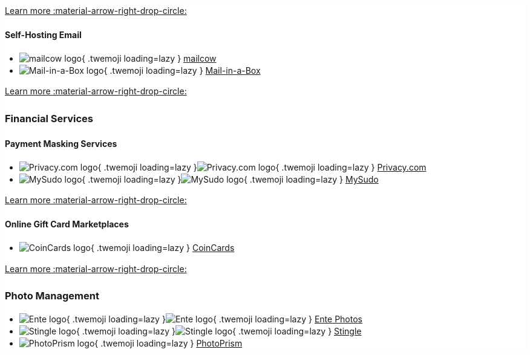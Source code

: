 [Learn more :material-arrow-right-drop-circle:](email-aliasing.md)

#### Self-Hosting Email

<div class="grid cards" markdown>

- ![mailcow logo](assets/img/email/mailcow.svg){ .twemoji loading=lazy } [mailcow](email.md#self-hosting-email)
- ![Mail-in-a-Box logo](assets/img/email/mail-in-a-box.svg){ .twemoji loading=lazy } [Mail-in-a-Box](email.md#self-hosting-email)

</div>

[Learn more :material-arrow-right-drop-circle:](email.md#self-hosting-email)

### Financial Services

#### Payment Masking Services

<div class="grid cards" markdown>

- ![Privacy.com logo](assets/img/financial-services/privacy_com.svg#only-light){ .twemoji loading=lazy }![Privacy.com logo](assets/img/financial-services/privacy_com-dark.svg#only-dark){ .twemoji loading=lazy } [Privacy.com](financial-services.md#privacycom-us)
- ![MySudo logo](assets/img/financial-services/mysudo.svg#only-light){ .twemoji loading=lazy }![MySudo logo](assets/img/financial-services/mysudo-dark.svg#only-dark){ .twemoji loading=lazy } [MySudo](financial-services.md#mysudo-us-paid)

</div>

[Learn more :material-arrow-right-drop-circle:](financial-services.md#payment-masking-services)

#### Online Gift Card Marketplaces

<div class="grid cards" markdown>

- ![CoinCards logo](assets/img/financial-services/coincards.svg){ .twemoji loading=lazy } [CoinCards](financial-services.md#coincards)

</div>

[Learn more :material-arrow-right-drop-circle:](financial-services.md#gift-card-marketplaces)

### Photo Management

<div class="grid cards" markdown>

- ![Ente logo](assets/img/photo-management/ente.svg#only-light){ .twemoji loading=lazy }![Ente logo](assets/img/photo-management/ente.svg#only-dark){ .twemoji loading=lazy } [Ente Photos](photo-management.md#ente-photos)
- ![Stingle logo](assets/img/photo-management/stingle.png#only-light){ .twemoji loading=lazy }![Stingle logo](assets/img/photo-management/stingle-dark.png#only-dark){ .twemoji loading=lazy } [Stingle](photo-management.md#stingle)
- ![PhotoPrism logo](assets/img/photo-management/photoprism.svg){ .twemoji loading=lazy } [PhotoPrism](photo-management.md#photoprism)

</div>
